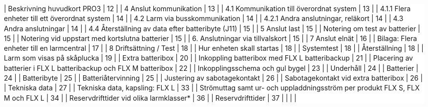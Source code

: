 | Beskrivning huvudkort PRO3                                                   | 12 |
| 4 Anslut kommunikation                                                       | 13 |
| 4.1 Kommunikation till överordnat system                                     | 13 |
| 4.1.1 Flera enheter till ett överordnat system                               | 14 |
| 4.2 Larm via busskommunikation                                               | 14 |
| 4.2.1 Andra anslutningar, reläkort                                           | 14 |
| 4.3 Andra anslutningar                                                       | 14 |
| 4.4 Återställning av data efter batteribyte (J11)                            | 15 |
| 5 Anslut last                                                                | 15 |
| Notering om test av batterier                                                | 15 |
| Notering vid uppstart med kortslutna batterier                               | 15 |
| 6. Anslutningar via tillvalskort                                             | 15 |
| 7 Anslut elnät                                                               | 16 |
| Bilaga: Flera enheter till en larmcentral                                    | 17 |
| 8 Driftsättning / Test                                                       | 18 |
| Hur enheten skall startas                                                    | 18 |
| Systemtest                                                                   | 18 |
| Återställning                                                                | 18 |
| Larm som visas på skåplucka                                                  | 19 |
| Extra batteribox                                                             | 20 |
| Inkoppling batteribox med FLX L batteribackup                                | 21 |
| Placering av batterier i FLX L batteribackup och FLX M batteribox            | 22 |
| Inkopplingsschema och gul bygel                                              | 23 |
| Underhåll                                                                    | 24 |
| Batterier                                                                    | 24 |
| Batteribyte                                                                  | 25 |
| Batteriåtervinning                                                           | 25 |
| Justering av sabotagekontakt                                                 | 26 |
| Sabotagekontakt vid extra batteribox                                         | 26 |
| Tekniska data                                                                | 27 |
| Tekniska data, kapsling: FLX L                                               | 33 |
| Strömuttag samt ur- och uppladdningsström per produkt FLX S, FLX M och FLX L | 34 |
| Reservdrifttider vid olika larmklasser*                                      | 36 |
| Reservdrifttider                                                             | 37 |
|                                                                              |    |

